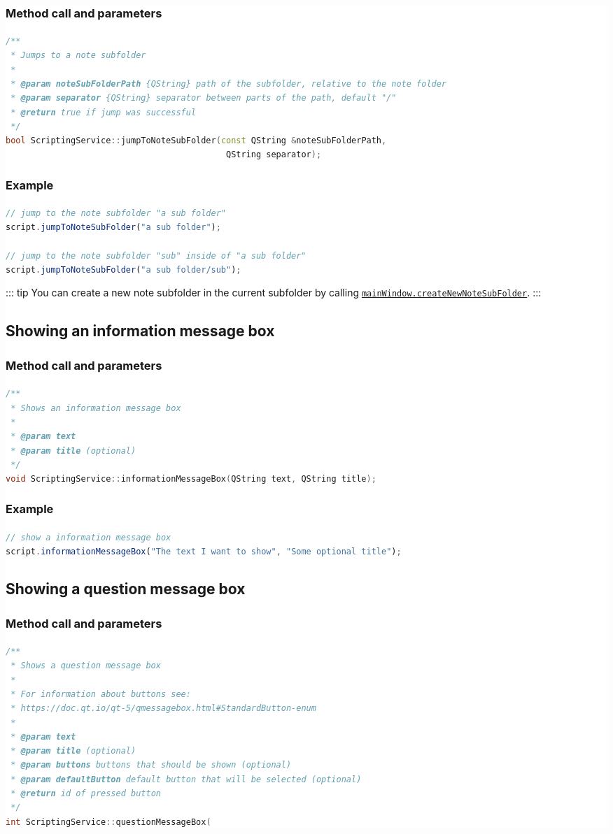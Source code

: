 ### Method call and parameters
```cpp
/**
 * Jumps to a note subfolder
 *
 * @param noteSubFolderPath {QString} path of the subfolder, relative to the note folder
 * @param separator {QString} separator between parts of the path, default "/"
 * @return true if jump was successful
 */
bool ScriptingService::jumpToNoteSubFolder(const QString &noteSubFolderPath,
                                            QString separator);
```

### Example
```js
// jump to the note subfolder "a sub folder"
script.jumpToNoteSubFolder("a sub folder");

// jump to the note subfolder "sub" inside of "a sub folder"
script.jumpToNoteSubFolder("a sub folder/sub");
```

::: tip
You can create a new note subfolder in the current subfolder by calling [`mainWindow.createNewNoteSubFolder`](classes.html#example-2).
:::

Showing an information message box
----------------------------------

### Method call and parameters
```cpp
/**
 * Shows an information message box
 *
 * @param text
 * @param title (optional)
 */
void ScriptingService::informationMessageBox(QString text, QString title);
```

### Example
```js
// show a information message box
script.informationMessageBox("The text I want to show", "Some optional title");
```

Showing a question message box
------------------------------

### Method call and parameters
```cpp
/**
 * Shows a question message box
 *
 * For information about buttons see:
 * https://doc.qt.io/qt-5/qmessagebox.html#StandardButton-enum
 *
 * @param text
 * @param title (optional)
 * @param buttons buttons that should be shown (optional)
 * @param defaultButton default button that will be selected (optional)
 * @return id of pressed button
 */
int ScriptingService::questionMessageBox(
```